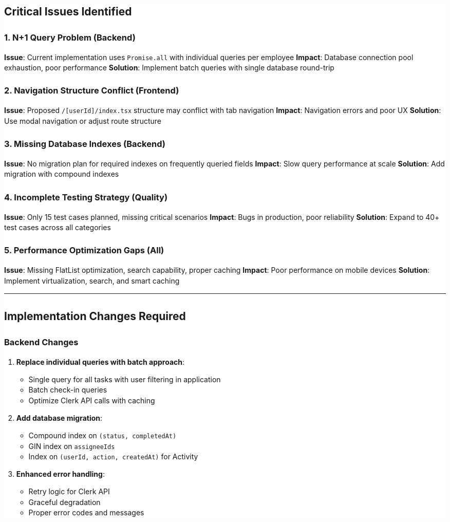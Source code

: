 
## Critical Issues Identified

### 1. N+1 Query Problem (Backend)

**Issue**: Current implementation uses `Promise.all` with individual queries per employee
**Impact**: Database connection pool exhaustion, poor performance
**Solution**: Implement batch queries with single database round-trip

### 2. Navigation Structure Conflict (Frontend)

**Issue**: Proposed `/[userId]/index.tsx` structure may conflict with tab navigation
**Impact**: Navigation errors and poor UX
**Solution**: Use modal navigation or adjust route structure

### 3. Missing Database Indexes (Backend)

**Issue**: No migration plan for required indexes on frequently queried fields
**Impact**: Slow query performance at scale
**Solution**: Add migration with compound indexes

### 4. Incomplete Testing Strategy (Quality)

**Issue**: Only 15 test cases planned, missing critical scenarios
**Impact**: Bugs in production, poor reliability
**Solution**: Expand to 40+ test cases across all categories

### 5. Performance Optimization Gaps (All)

**Issue**: Missing FlatList optimization, search capability, proper caching
**Impact**: Poor performance on mobile devices
**Solution**: Implement virtualization, search, and smart caching

---

## Implementation Changes Required

### Backend Changes

1. **Replace individual queries with batch approach**:
   - Single query for all tasks with user filtering in application
   - Batch check-in queries
   - Optimize Clerk API calls with caching

2. **Add database migration**:
   - Compound index on `(status, completedAt)`
   - GIN index on `assigneeIds`
   - Index on `(userId, action, createdAt)` for Activity

3. **Enhanced error handling**:
   - Retry logic for Clerk API
   - Graceful degradation
   - Proper error codes and messages
